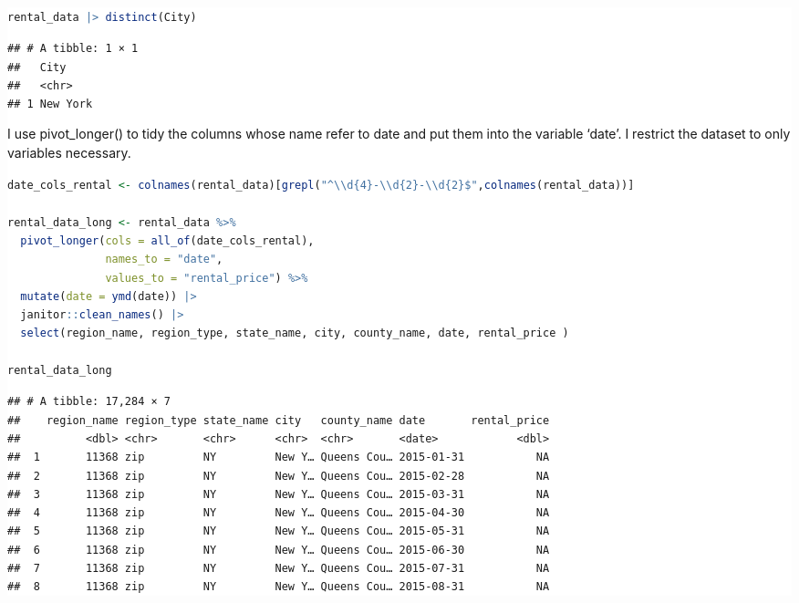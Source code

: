 ``` r
rental_data |> distinct(City)
```

    ## # A tibble: 1 × 1
    ##   City    
    ##   <chr>   
    ## 1 New York

I use pivot_longer() to tidy the columns whose name refer to date and
put them into the variable ‘date’. I restrict the dataset to only
variables necessary.

``` r
date_cols_rental <- colnames(rental_data)[grepl("^\\d{4}-\\d{2}-\\d{2}$",colnames(rental_data))]

rental_data_long <- rental_data %>%
  pivot_longer(cols = all_of(date_cols_rental), 
               names_to = "date", 
               values_to = "rental_price") %>%
  mutate(date = ymd(date)) |>
  janitor::clean_names() |>
  select(region_name, region_type, state_name, city, county_name, date, rental_price )

rental_data_long
```

    ## # A tibble: 17,284 × 7
    ##    region_name region_type state_name city   county_name date       rental_price
    ##          <dbl> <chr>       <chr>      <chr>  <chr>       <date>            <dbl>
    ##  1       11368 zip         NY         New Y… Queens Cou… 2015-01-31           NA
    ##  2       11368 zip         NY         New Y… Queens Cou… 2015-02-28           NA
    ##  3       11368 zip         NY         New Y… Queens Cou… 2015-03-31           NA
    ##  4       11368 zip         NY         New Y… Queens Cou… 2015-04-30           NA
    ##  5       11368 zip         NY         New Y… Queens Cou… 2015-05-31           NA
    ##  6       11368 zip         NY         New Y… Queens Cou… 2015-06-30           NA
    ##  7       11368 zip         NY         New Y… Queens Cou… 2015-07-31           NA
    ##  8       11368 zip         NY         New Y… Queens Cou… 2015-08-31           NA